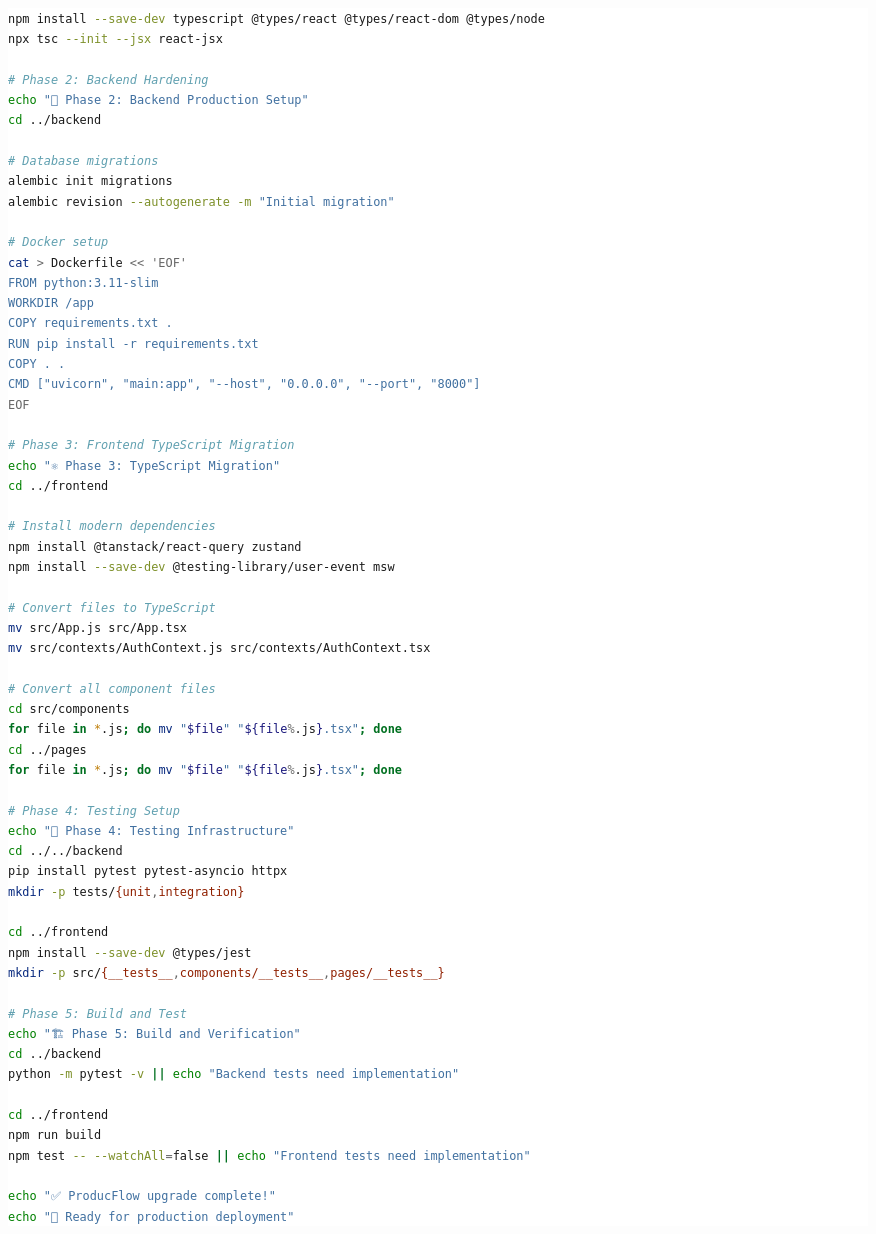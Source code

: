 ```bash
npm install --save-dev typescript @types/react @types/react-dom @types/node
npx tsc --init --jsx react-jsx

# Phase 2: Backend Hardening  
echo "🔧 Phase 2: Backend Production Setup"
cd ../backend

# Database migrations
alembic init migrations
alembic revision --autogenerate -m "Initial migration"

# Docker setup
cat > Dockerfile << 'EOF'
FROM python:3.11-slim
WORKDIR /app
COPY requirements.txt .
RUN pip install -r requirements.txt
COPY . .
CMD ["uvicorn", "main:app", "--host", "0.0.0.0", "--port", "8000"]
EOF

# Phase 3: Frontend TypeScript Migration
echo "⚛️ Phase 3: TypeScript Migration"
cd ../frontend

# Install modern dependencies
npm install @tanstack/react-query zustand
npm install --save-dev @testing-library/user-event msw

# Convert files to TypeScript
mv src/App.js src/App.tsx
mv src/contexts/AuthContext.js src/contexts/AuthContext.tsx

# Convert all component files
cd src/components
for file in *.js; do mv "$file" "${file%.js}.tsx"; done
cd ../pages  
for file in *.js; do mv "$file" "${file%.js}.tsx"; done

# Phase 4: Testing Setup
echo "🧪 Phase 4: Testing Infrastructure"
cd ../../backend
pip install pytest pytest-asyncio httpx
mkdir -p tests/{unit,integration}

cd ../frontend
npm install --save-dev @types/jest
mkdir -p src/{__tests__,components/__tests__,pages/__tests__}

# Phase 5: Build and Test
echo "🏗️ Phase 5: Build and Verification"
cd ../backend
python -m pytest -v || echo "Backend tests need implementation"

cd ../frontend
npm run build
npm test -- --watchAll=false || echo "Frontend tests need implementation"

echo "✅ ProducFlow upgrade complete!"
echo "🚀 Ready for production deployment"
```
